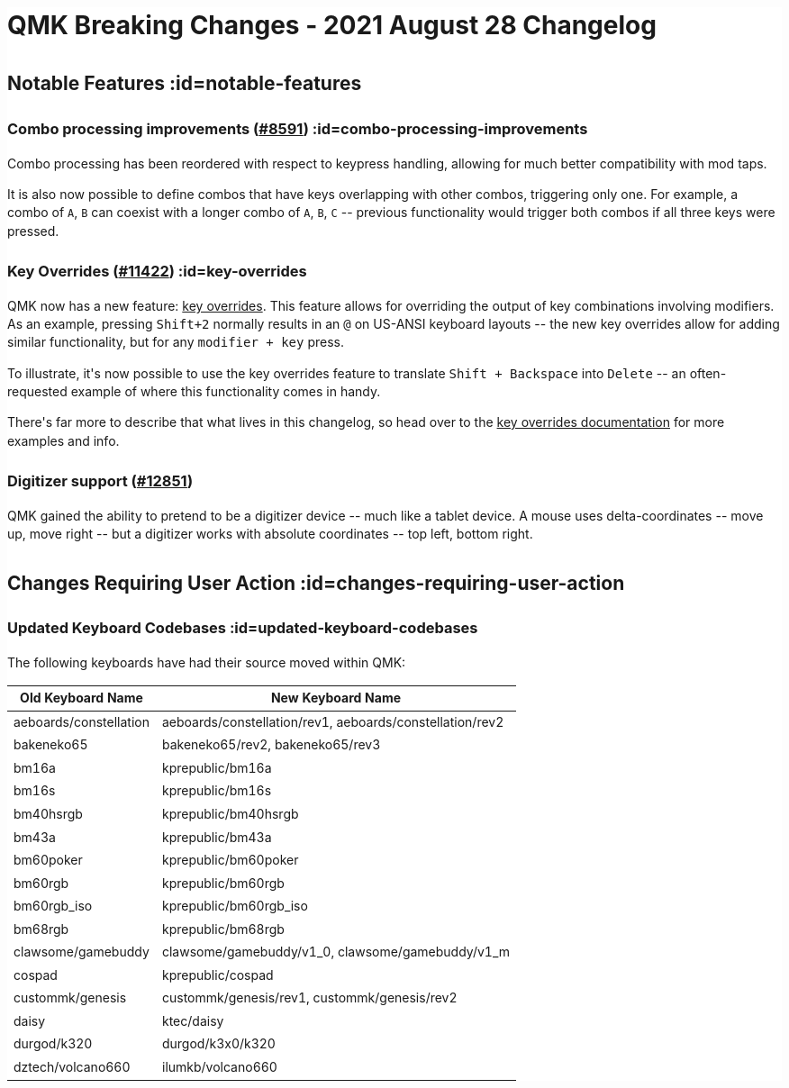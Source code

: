 # QMK Breaking Changes - 2021 August 28 Changelog

## Notable Features :id=notable-features

### Combo processing improvements ([#8591](https://github.com/qmk/qmk_firmware/pull/8591)) :id=combo-processing-improvements

Combo processing has been reordered with respect to keypress handling, allowing for much better compatibility with mod taps.

It is also now possible to define combos that have keys overlapping with other combos, triggering only one. For example, a combo of `A`, `B` can coexist with a longer combo of `A`, `B`, `C` -- previous functionality would trigger both combos if all three keys were pressed.

### Key Overrides ([#11422](https://github.com/qmk/qmk_firmware/pull/11422)) :id=key-overrides

QMK now has a new feature: [key overrides](https://docs.qmk.fm/#/feature_key_overrides). This feature allows for overriding the output of key combinations involving modifiers. As an example, pressing <kbd>Shift+2</kbd> normally results in an <kbd>@</kbd> on US-ANSI keyboard layouts -- the new key overrides allow for adding similar functionality, but for any <kbd>modifier + key</kbd> press.

To illustrate, it's now possible to use the key overrides feature to translate <kbd>Shift + Backspace</kbd> into <kbd>Delete</kbd> -- an often-requested example of where this functionality comes in handy.

There's far more to describe that what lives in this changelog, so head over to the [key overrides documentation](https://docs.qmk.fm/#/feature_key_overrides) for more examples and info.

### Digitizer support ([#12851](https://github.com/qmk/qmk_firmware/pull/12851))

QMK gained the ability to pretend to be a digitizer device -- much like a tablet device. A mouse uses delta-coordinates -- move up, move right -- but a digitizer works with absolute coordinates -- top left, bottom right.

## Changes Requiring User Action :id=changes-requiring-user-action

### Updated Keyboard Codebases :id=updated-keyboard-codebases

The following keyboards have had their source moved within QMK:

Old Keyboard Name             | New Keyboard Name
------------------------------|---------------------------------------------------------
aeboards/constellation        | aeboards/constellation/rev1, aeboards/constellation/rev2
bakeneko65                    | bakeneko65/rev2, bakeneko65/rev3
bm16a                         | kprepublic/bm16a
bm16s                         | kprepublic/bm16s
bm40hsrgb                     | kprepublic/bm40hsrgb
bm43a                         | kprepublic/bm43a
bm60poker                     | kprepublic/bm60poker
bm60rgb                       | kprepublic/bm60rgb
bm60rgb_iso                   | kprepublic/bm60rgb_iso
bm68rgb                       | kprepublic/bm68rgb
clawsome/gamebuddy            | clawsome/gamebuddy/v1_0, clawsome/gamebuddy/v1_m
cospad                        | kprepublic/cospad
custommk/genesis              | custommk/genesis/rev1, custommk/genesis/rev2
daisy                         | ktec/daisy
durgod/k320                   | durgod/k3x0/k320
dztech/volcano660             | ilumkb/volcano660